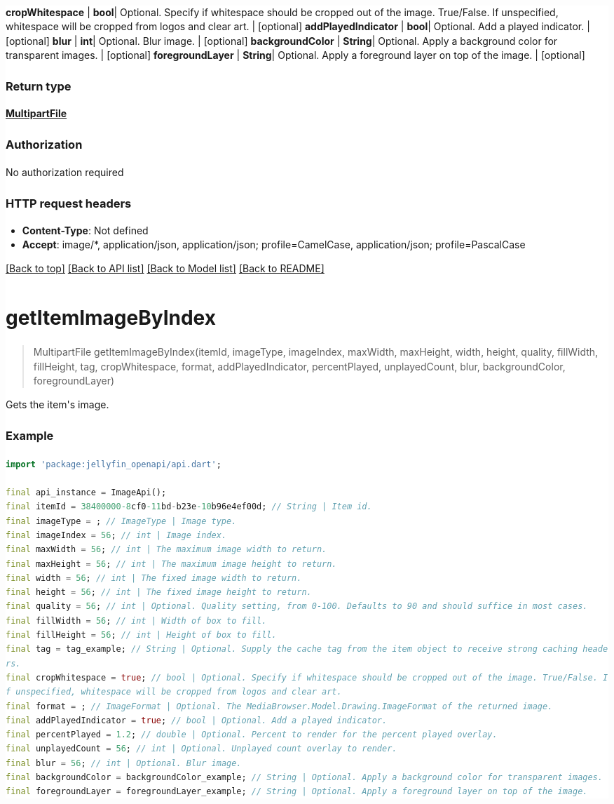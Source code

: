  **cropWhitespace** | **bool**| Optional. Specify if whitespace should be cropped out of the image. True/False. If unspecified, whitespace will be cropped from logos and clear art. | [optional] 
 **addPlayedIndicator** | **bool**| Optional. Add a played indicator. | [optional] 
 **blur** | **int**| Optional. Blur image. | [optional] 
 **backgroundColor** | **String**| Optional. Apply a background color for transparent images. | [optional] 
 **foregroundLayer** | **String**| Optional. Apply a foreground layer on top of the image. | [optional] 

### Return type

[**MultipartFile**](MultipartFile.md)

### Authorization

No authorization required

### HTTP request headers

 - **Content-Type**: Not defined
 - **Accept**: image/*, application/json, application/json; profile=CamelCase, application/json; profile=PascalCase

[[Back to top]](#) [[Back to API list]](../README.md#documentation-for-api-endpoints) [[Back to Model list]](../README.md#documentation-for-models) [[Back to README]](../README.md)

# **getItemImageByIndex**
> MultipartFile getItemImageByIndex(itemId, imageType, imageIndex, maxWidth, maxHeight, width, height, quality, fillWidth, fillHeight, tag, cropWhitespace, format, addPlayedIndicator, percentPlayed, unplayedCount, blur, backgroundColor, foregroundLayer)

Gets the item's image.

### Example
```dart
import 'package:jellyfin_openapi/api.dart';

final api_instance = ImageApi();
final itemId = 38400000-8cf0-11bd-b23e-10b96e4ef00d; // String | Item id.
final imageType = ; // ImageType | Image type.
final imageIndex = 56; // int | Image index.
final maxWidth = 56; // int | The maximum image width to return.
final maxHeight = 56; // int | The maximum image height to return.
final width = 56; // int | The fixed image width to return.
final height = 56; // int | The fixed image height to return.
final quality = 56; // int | Optional. Quality setting, from 0-100. Defaults to 90 and should suffice in most cases.
final fillWidth = 56; // int | Width of box to fill.
final fillHeight = 56; // int | Height of box to fill.
final tag = tag_example; // String | Optional. Supply the cache tag from the item object to receive strong caching headers.
final cropWhitespace = true; // bool | Optional. Specify if whitespace should be cropped out of the image. True/False. If unspecified, whitespace will be cropped from logos and clear art.
final format = ; // ImageFormat | Optional. The MediaBrowser.Model.Drawing.ImageFormat of the returned image.
final addPlayedIndicator = true; // bool | Optional. Add a played indicator.
final percentPlayed = 1.2; // double | Optional. Percent to render for the percent played overlay.
final unplayedCount = 56; // int | Optional. Unplayed count overlay to render.
final blur = 56; // int | Optional. Blur image.
final backgroundColor = backgroundColor_example; // String | Optional. Apply a background color for transparent images.
final foregroundLayer = foregroundLayer_example; // String | Optional. Apply a foreground layer on top of the image.

```